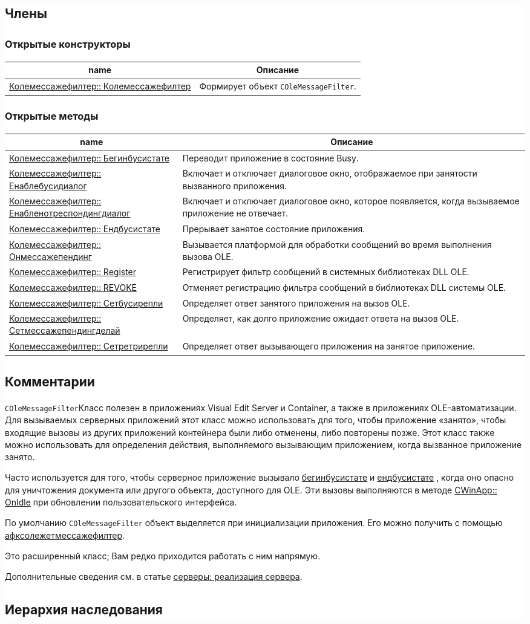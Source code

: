 ## <a name="members"></a>Члены

### <a name="public-constructors"></a>Открытые конструкторы

|name|Описание|
|----------|-----------------|
|[Колемессажефилтер:: Колемессажефилтер](#colemessagefilter)|Формирует объект `COleMessageFilter`.|

### <a name="public-methods"></a>Открытые методы

|name|Описание|
|----------|-----------------|
|[Колемессажефилтер:: Бегинбусистате](#beginbusystate)|Переводит приложение в состояние Busy.|
|[Колемессажефилтер:: Енаблебусидиалог](#enablebusydialog)|Включает и отключает диалоговое окно, отображаемое при занятости вызванного приложения.|
|[Колемессажефилтер:: Енабленотреспондингдиалог](#enablenotrespondingdialog)|Включает и отключает диалоговое окно, которое появляется, когда вызываемое приложение не отвечает.|
|[Колемессажефилтер:: Ендбусистате](#endbusystate)|Прерывает занятое состояние приложения.|
|[Колемессажефилтер:: Онмессажепендинг](#onmessagepending)|Вызывается платформой для обработки сообщений во время выполнения вызова OLE.|
|[Колемессажефилтер:: Register](#register)|Регистрирует фильтр сообщений в системных библиотеках DLL OLE.|
|[Колемессажефилтер:: REVOKE](#revoke)|Отменяет регистрацию фильтра сообщений в библиотеках DLL системы OLE.|
|[Колемессажефилтер:: Сетбусирепли](#setbusyreply)|Определяет ответ занятого приложения на вызов OLE.|
|[Колемессажефилтер:: Сетмессажепендингделай](#setmessagependingdelay)|Определяет, как долго приложение ожидает ответа на вызов OLE.|
|[Колемессажефилтер:: Сетретрирепли](#setretryreply)|Определяет ответ вызывающего приложения на занятое приложение.|

## <a name="remarks"></a>Комментарии

`COleMessageFilter`Класс полезен в приложениях Visual Edit Server и Container, а также в приложениях OLE-автоматизации. Для вызываемых серверных приложений этот класс можно использовать для того, чтобы приложение «занято», чтобы входящие вызовы из других приложений контейнера были либо отменены, либо повторены позже. Этот класс также можно использовать для определения действия, выполняемого вызывающим приложением, когда вызванное приложение занято.

Часто используется для того, чтобы серверное приложение вызывало [бегинбусистате](#beginbusystate) и [ендбусистате](#endbusystate) , когда оно опасно для уничтожения документа или другого объекта, доступного для OLE. Эти вызовы выполняются в методе [CWinApp:: OnIdle](../../mfc/reference/cwinapp-class.md#onidle) при обновлении пользовательского интерфейса.

По умолчанию `COleMessageFilter` объект выделяется при инициализации приложения. Его можно получить с помощью [афксолежетмессажефилтер](application-control.md#afxolegetmessagefilter).

Это расширенный класс; Вам редко приходится работать с ним напрямую.

Дополнительные сведения см. в статье [серверы: реализация сервера](../../mfc/servers-implementing-a-server.md).

## <a name="inheritance-hierarchy"></a>Иерархия наследования

